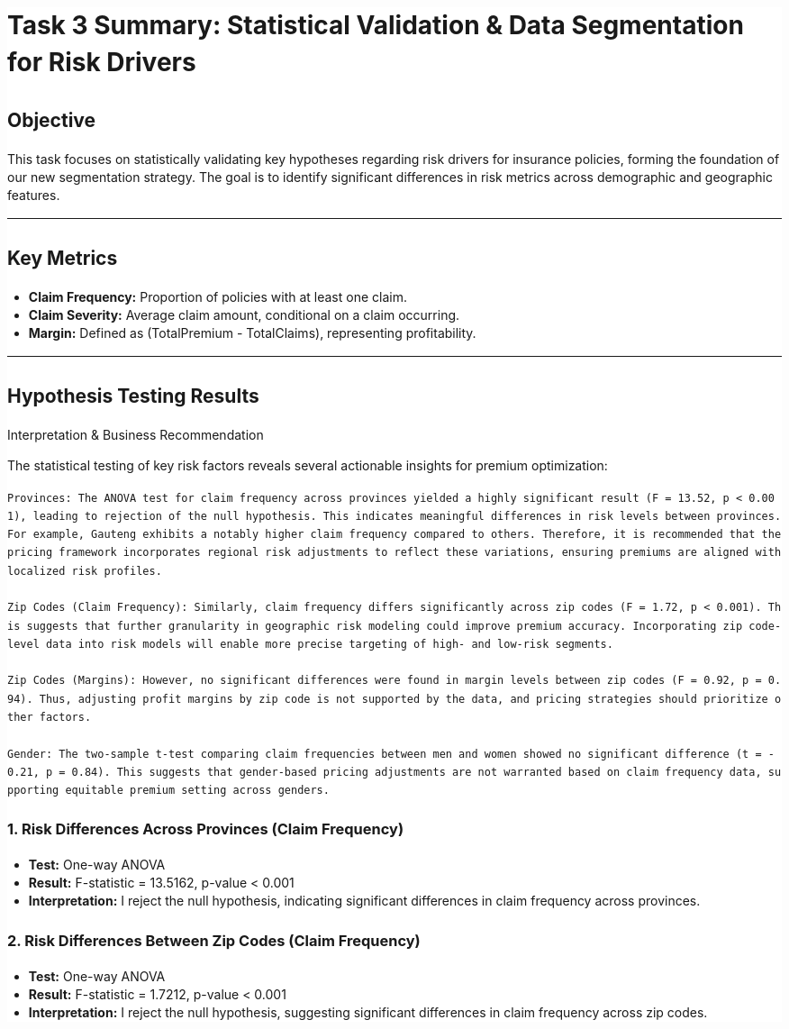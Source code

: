 # Task 3 Summary: Statistical Validation & Data Segmentation for Risk Drivers

## Objective
This task focuses on statistically validating key hypotheses regarding risk drivers for insurance policies, forming the foundation of our new segmentation strategy. The goal is to identify significant differences in risk metrics across demographic and geographic features.

---

## Key Metrics
- **Claim Frequency:** Proportion of policies with at least one claim.
- **Claim Severity:** Average claim amount, conditional on a claim occurring.
- **Margin:** Defined as (TotalPremium - TotalClaims), representing profitability.

---

## Hypothesis Testing Results
Interpretation & Business Recommendation

The statistical testing of key risk factors reveals several actionable insights for premium optimization:

    Provinces: The ANOVA test for claim frequency across provinces yielded a highly significant result (F = 13.52, p < 0.001), leading to rejection of the null hypothesis. This indicates meaningful differences in risk levels between provinces. For example, Gauteng exhibits a notably higher claim frequency compared to others. Therefore, it is recommended that the pricing framework incorporates regional risk adjustments to reflect these variations, ensuring premiums are aligned with localized risk profiles.

    Zip Codes (Claim Frequency): Similarly, claim frequency differs significantly across zip codes (F = 1.72, p < 0.001). This suggests that further granularity in geographic risk modeling could improve premium accuracy. Incorporating zip code-level data into risk models will enable more precise targeting of high- and low-risk segments.

    Zip Codes (Margins): However, no significant differences were found in margin levels between zip codes (F = 0.92, p = 0.94). Thus, adjusting profit margins by zip code is not supported by the data, and pricing strategies should prioritize other factors.

    Gender: The two-sample t-test comparing claim frequencies between men and women showed no significant difference (t = -0.21, p = 0.84). This suggests that gender-based pricing adjustments are not warranted based on claim frequency data, supporting equitable premium setting across genders.


### 1. Risk Differences Across Provinces (Claim Frequency)
- **Test:** One-way ANOVA
- **Result:** F-statistic = 13.5162, p-value < 0.001
- **Interpretation:** I reject the null hypothesis, indicating significant differences in claim frequency across provinces.

### 2. Risk Differences Between Zip Codes (Claim Frequency)
- **Test:** One-way ANOVA
- **Result:** F-statistic = 1.7212, p-value < 0.001
- **Interpretation:** I reject the null hypothesis, suggesting significant differences in claim frequency across zip codes.
